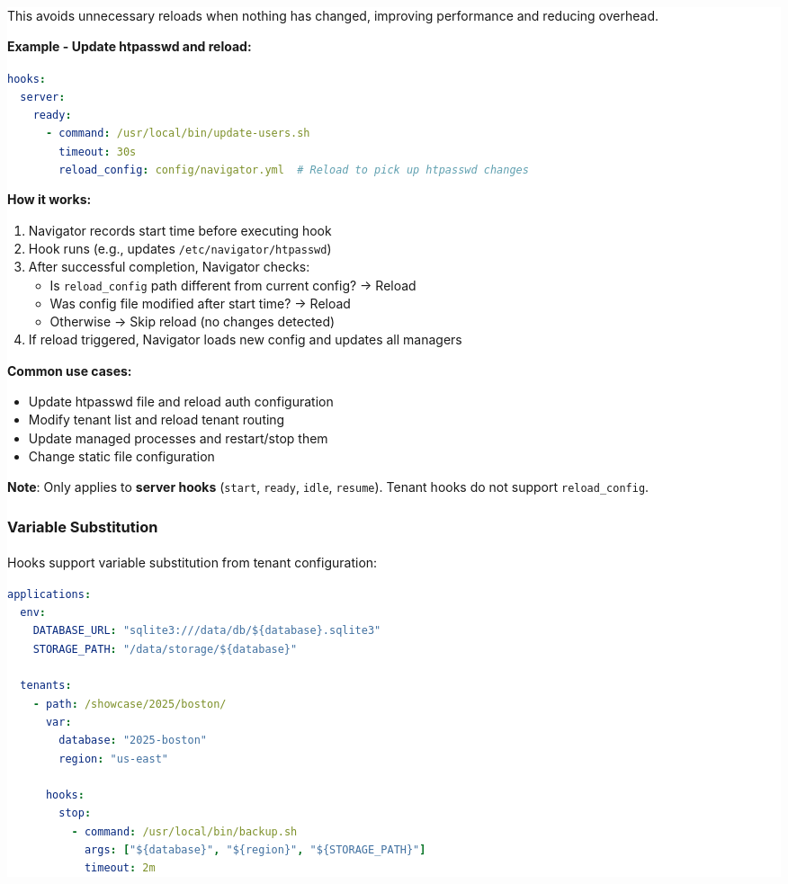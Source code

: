 This avoids unnecessary reloads when nothing has changed, improving performance and reducing overhead.

**Example - Update htpasswd and reload:**

```yaml
hooks:
  server:
    ready:
      - command: /usr/local/bin/update-users.sh
        timeout: 30s
        reload_config: config/navigator.yml  # Reload to pick up htpasswd changes
```

**How it works:**

1. Navigator records start time before executing hook
2. Hook runs (e.g., updates `/etc/navigator/htpasswd`)
3. After successful completion, Navigator checks:
   - Is `reload_config` path different from current config? → Reload
   - Was config file modified after start time? → Reload
   - Otherwise → Skip reload (no changes detected)
4. If reload triggered, Navigator loads new config and updates all managers

**Common use cases:**

- Update htpasswd file and reload auth configuration
- Modify tenant list and reload tenant routing
- Update managed processes and restart/stop them
- Change static file configuration

**Note**: Only applies to **server hooks** (`start`, `ready`, `idle`, `resume`). Tenant hooks do not support `reload_config`.

### Variable Substitution

Hooks support variable substitution from tenant configuration:

```yaml
applications:
  env:
    DATABASE_URL: "sqlite3:///data/db/${database}.sqlite3"
    STORAGE_PATH: "/data/storage/${database}"

  tenants:
    - path: /showcase/2025/boston/
      var:
        database: "2025-boston"
        region: "us-east"

      hooks:
        stop:
          - command: /usr/local/bin/backup.sh
            args: ["${database}", "${region}", "${STORAGE_PATH}"]
            timeout: 2m
```
